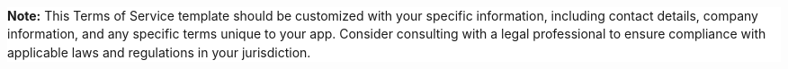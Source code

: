 
**Note:** This Terms of Service template should be customized with your specific information, including contact details, company information, and any specific terms unique to your app. Consider consulting with a legal professional to ensure compliance with applicable laws and regulations in your jurisdiction. 
